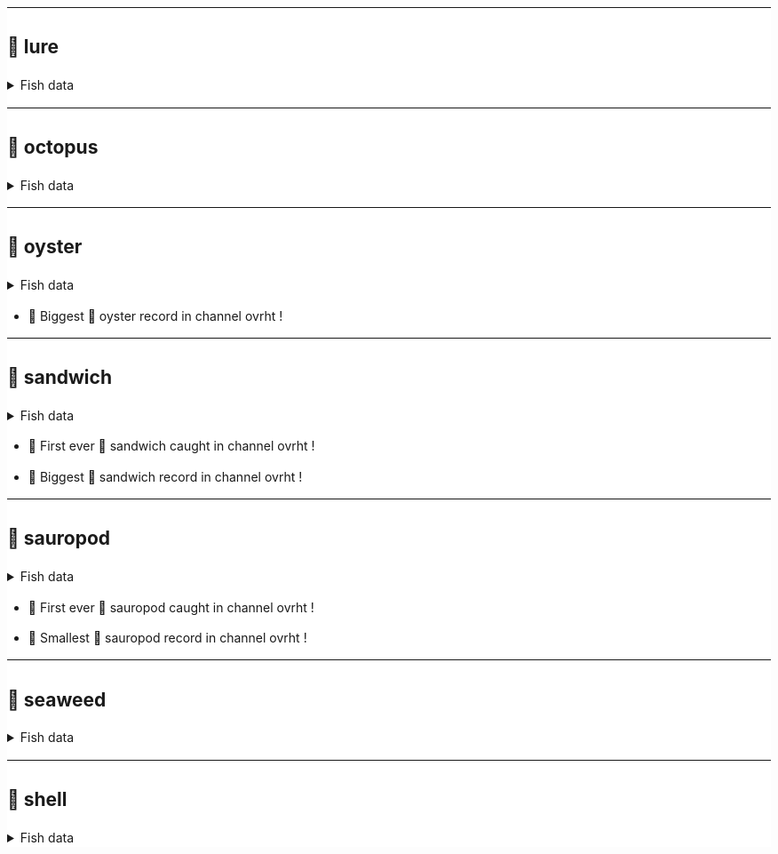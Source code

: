 ---------------

## 🎏 lure

<details><summary>Fish data</summary></details>

---------------

## 🐙 octopus

<details><summary>Fish data</summary></details>

---------------

## 🦪 oyster

<details><summary>Fish data</summary></details>


*  🥇 Biggest 🦪 oyster record in channel ovrht !

---------------

## 🥪 sandwich

<details><summary>Fish data</summary></details>


*  🥇 First ever 🥪 sandwich caught in channel ovrht !

*  🥇 Biggest 🥪 sandwich record in channel ovrht !

---------------

## 🦕 sauropod

<details><summary>Fish data</summary></details>


*  🥇 First ever 🦕 sauropod caught in channel ovrht !

*  🥇 Smallest 🦕 sauropod record in channel ovrht !

---------------

## 🌿 seaweed

<details><summary>Fish data</summary></details>

---------------

## 🐚 shell

<details><summary>Fish data</summary></details>

